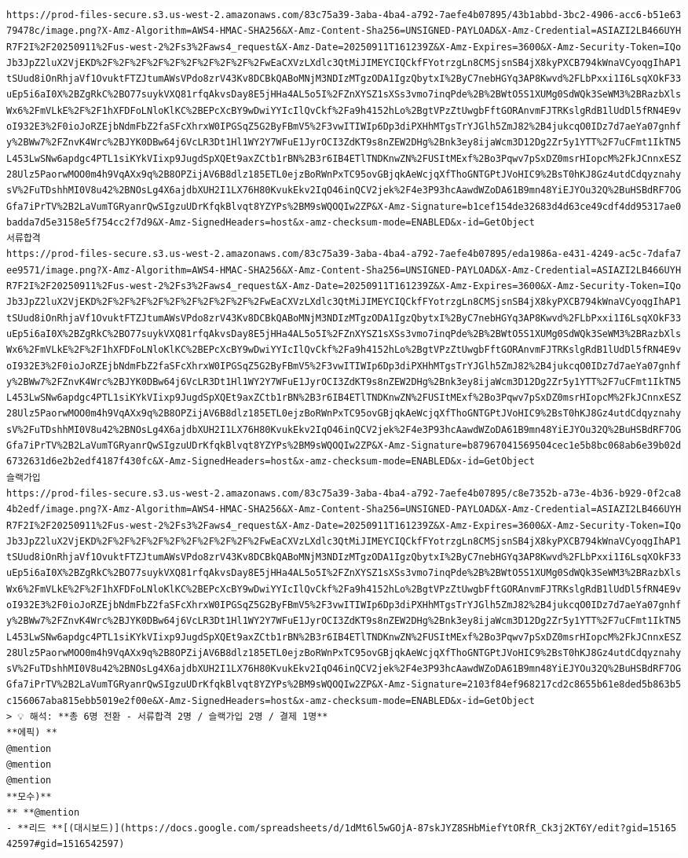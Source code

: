     https://prod-files-secure.s3.us-west-2.amazonaws.com/83c75a39-3aba-4ba4-a792-7aefe4b07895/43b1abbd-3bc2-4906-acc6-b51e6379478c/image.png?X-Amz-Algorithm=AWS4-HMAC-SHA256&X-Amz-Content-Sha256=UNSIGNED-PAYLOAD&X-Amz-Credential=ASIAZI2LB466UYHR7F2I%2F20250911%2Fus-west-2%2Fs3%2Faws4_request&X-Amz-Date=20250911T161239Z&X-Amz-Expires=3600&X-Amz-Security-Token=IQoJb3JpZ2luX2VjEKD%2F%2F%2F%2F%2F%2F%2F%2F%2F%2FwEaCXVzLXdlc3QtMiJIMEYCIQCkfFYotrzgLn8CMSjsnSB4jX8kyPXCB794kWnaVCyoqgIhAP1tSUud8iOnRhjaVf1OvuktFTZJtumAWsVPdo8zrV43Kv8DCBkQABoMNjM3NDIzMTgzODA1IgzQbytxI%2ByC7nebHGYq3AP8Kwvd%2FLbPxxi1I6LsqXOkF33uEp5i6aI0X%2BZgRkC%2BO77suykVXQ81rfqAkvsDay8E5jHHa4AL5o5I%2FZnXYSZ1sXSs3vmo7inqPde%2B%2BWtO5S1XUMg0SdWQk3SeWM3%2BRazbXlsWx6%2FmVLkE%2F%2F1hXFDFoLNloKlKC%2BEPcXcBY9wDwiYYIcIlQvCkf%2Fa9h4152hLo%2BgtVPzZtUwgbFftGORAnvmFJTRKslgRdB1lUdDl5fRN4E9voI932E3%2F0ioJoRZEjbNdmFbZ2faSFcXhrxW0IPGSqZ5G2ByFBmV5%2F3vwITIWIp6Dp3diPXHhMTgsTrYJGlh5ZmJ82%2B4jukcqO0IDz7d7aeYa07gnhfy%2BWw7%2FZnvK4Wrc%2BJYK0DBw64j6VcLR3Dt1Hl1WY2Y7WFuE1JyrOCI3ZdKT9s8nZEW2DHg%2Bnk3ey8ijaWcm3D12Dg2Zr5y1YTT%2F7uCFmt1IkTN5L453LwSNw6apdgc4PTL1siKYkVIixp9JugdSpXQEt9axZCtb1rBN%2B3r6IB4ETlTNDKnwZN%2FUSItMExf%2Bo3Pqwv7pSxDZ0msrHIopcM%2FkJCnnxESZ28Ulz5PaorwMOO0m4h9VqAXx9q%2B8OPZijAV6B8dlz185ETL0ejzBoRWnPxTC95ovGBjqkAeWcjqXfThoGNTGPtJVoHIC9%2BsT0hKJ8Gz4utdCdqyznahysV%2FuTDshhMI0V8u42%2BNOsLg4X6ajdbXUH2I1LX76H80KvukEkv2IqO46inQCV2jek%2F4e3P93hcAawdWZoDA61B9mn48YiEJYOu32Q%2BuHSBdRF7OGGfa7iPrTV%2B2LaVumTGRyanrQwSIgzuUDrKfqkBlvqt8YZYPs%2BM9sWQOQIw2ZP&X-Amz-Signature=b1cef154de32683d4d63ce49cdf4dd95317ae0badda7d5e3158e5f754cc2f7d9&X-Amz-SignedHeaders=host&x-amz-checksum-mode=ENABLED&x-id=GetObject
    서류합격
    https://prod-files-secure.s3.us-west-2.amazonaws.com/83c75a39-3aba-4ba4-a792-7aefe4b07895/eda1986a-e431-4249-ac5c-7dafa7ee9571/image.png?X-Amz-Algorithm=AWS4-HMAC-SHA256&X-Amz-Content-Sha256=UNSIGNED-PAYLOAD&X-Amz-Credential=ASIAZI2LB466UYHR7F2I%2F20250911%2Fus-west-2%2Fs3%2Faws4_request&X-Amz-Date=20250911T161239Z&X-Amz-Expires=3600&X-Amz-Security-Token=IQoJb3JpZ2luX2VjEKD%2F%2F%2F%2F%2F%2F%2F%2F%2F%2FwEaCXVzLXdlc3QtMiJIMEYCIQCkfFYotrzgLn8CMSjsnSB4jX8kyPXCB794kWnaVCyoqgIhAP1tSUud8iOnRhjaVf1OvuktFTZJtumAWsVPdo8zrV43Kv8DCBkQABoMNjM3NDIzMTgzODA1IgzQbytxI%2ByC7nebHGYq3AP8Kwvd%2FLbPxxi1I6LsqXOkF33uEp5i6aI0X%2BZgRkC%2BO77suykVXQ81rfqAkvsDay8E5jHHa4AL5o5I%2FZnXYSZ1sXSs3vmo7inqPde%2B%2BWtO5S1XUMg0SdWQk3SeWM3%2BRazbXlsWx6%2FmVLkE%2F%2F1hXFDFoLNloKlKC%2BEPcXcBY9wDwiYYIcIlQvCkf%2Fa9h4152hLo%2BgtVPzZtUwgbFftGORAnvmFJTRKslgRdB1lUdDl5fRN4E9voI932E3%2F0ioJoRZEjbNdmFbZ2faSFcXhrxW0IPGSqZ5G2ByFBmV5%2F3vwITIWIp6Dp3diPXHhMTgsTrYJGlh5ZmJ82%2B4jukcqO0IDz7d7aeYa07gnhfy%2BWw7%2FZnvK4Wrc%2BJYK0DBw64j6VcLR3Dt1Hl1WY2Y7WFuE1JyrOCI3ZdKT9s8nZEW2DHg%2Bnk3ey8ijaWcm3D12Dg2Zr5y1YTT%2F7uCFmt1IkTN5L453LwSNw6apdgc4PTL1siKYkVIixp9JugdSpXQEt9axZCtb1rBN%2B3r6IB4ETlTNDKnwZN%2FUSItMExf%2Bo3Pqwv7pSxDZ0msrHIopcM%2FkJCnnxESZ28Ulz5PaorwMOO0m4h9VqAXx9q%2B8OPZijAV6B8dlz185ETL0ejzBoRWnPxTC95ovGBjqkAeWcjqXfThoGNTGPtJVoHIC9%2BsT0hKJ8Gz4utdCdqyznahysV%2FuTDshhMI0V8u42%2BNOsLg4X6ajdbXUH2I1LX76H80KvukEkv2IqO46inQCV2jek%2F4e3P93hcAawdWZoDA61B9mn48YiEJYOu32Q%2BuHSBdRF7OGGfa7iPrTV%2B2LaVumTGRyanrQwSIgzuUDrKfqkBlvqt8YZYPs%2BM9sWQOQIw2ZP&X-Amz-Signature=b87967041569504cec1e5b8bc068ab6e39b02d6732631d6e2b2edf4187f430fc&X-Amz-SignedHeaders=host&x-amz-checksum-mode=ENABLED&x-id=GetObject
    슬랙가입
    https://prod-files-secure.s3.us-west-2.amazonaws.com/83c75a39-3aba-4ba4-a792-7aefe4b07895/c8e7352b-a73e-4b36-b929-0f2ca84b2edf/image.png?X-Amz-Algorithm=AWS4-HMAC-SHA256&X-Amz-Content-Sha256=UNSIGNED-PAYLOAD&X-Amz-Credential=ASIAZI2LB466UYHR7F2I%2F20250911%2Fus-west-2%2Fs3%2Faws4_request&X-Amz-Date=20250911T161239Z&X-Amz-Expires=3600&X-Amz-Security-Token=IQoJb3JpZ2luX2VjEKD%2F%2F%2F%2F%2F%2F%2F%2F%2F%2FwEaCXVzLXdlc3QtMiJIMEYCIQCkfFYotrzgLn8CMSjsnSB4jX8kyPXCB794kWnaVCyoqgIhAP1tSUud8iOnRhjaVf1OvuktFTZJtumAWsVPdo8zrV43Kv8DCBkQABoMNjM3NDIzMTgzODA1IgzQbytxI%2ByC7nebHGYq3AP8Kwvd%2FLbPxxi1I6LsqXOkF33uEp5i6aI0X%2BZgRkC%2BO77suykVXQ81rfqAkvsDay8E5jHHa4AL5o5I%2FZnXYSZ1sXSs3vmo7inqPde%2B%2BWtO5S1XUMg0SdWQk3SeWM3%2BRazbXlsWx6%2FmVLkE%2F%2F1hXFDFoLNloKlKC%2BEPcXcBY9wDwiYYIcIlQvCkf%2Fa9h4152hLo%2BgtVPzZtUwgbFftGORAnvmFJTRKslgRdB1lUdDl5fRN4E9voI932E3%2F0ioJoRZEjbNdmFbZ2faSFcXhrxW0IPGSqZ5G2ByFBmV5%2F3vwITIWIp6Dp3diPXHhMTgsTrYJGlh5ZmJ82%2B4jukcqO0IDz7d7aeYa07gnhfy%2BWw7%2FZnvK4Wrc%2BJYK0DBw64j6VcLR3Dt1Hl1WY2Y7WFuE1JyrOCI3ZdKT9s8nZEW2DHg%2Bnk3ey8ijaWcm3D12Dg2Zr5y1YTT%2F7uCFmt1IkTN5L453LwSNw6apdgc4PTL1siKYkVIixp9JugdSpXQEt9axZCtb1rBN%2B3r6IB4ETlTNDKnwZN%2FUSItMExf%2Bo3Pqwv7pSxDZ0msrHIopcM%2FkJCnnxESZ28Ulz5PaorwMOO0m4h9VqAXx9q%2B8OPZijAV6B8dlz185ETL0ejzBoRWnPxTC95ovGBjqkAeWcjqXfThoGNTGPtJVoHIC9%2BsT0hKJ8Gz4utdCdqyznahysV%2FuTDshhMI0V8u42%2BNOsLg4X6ajdbXUH2I1LX76H80KvukEkv2IqO46inQCV2jek%2F4e3P93hcAawdWZoDA61B9mn48YiEJYOu32Q%2BuHSBdRF7OGGfa7iPrTV%2B2LaVumTGRyanrQwSIgzuUDrKfqkBlvqt8YZYPs%2BM9sWQOQIw2ZP&X-Amz-Signature=2103f84ef968217cd2c8655b61e8ded5b863b5c156067aba815ebb5019e2f00e&X-Amz-SignedHeaders=host&x-amz-checksum-mode=ENABLED&x-id=GetObject
    > 💡 해석: **총 6명 전환 - 서류합격 2명 / 슬랙가입 2명 / 결제 1명**
    **에픽) **
    @mention
    @mention
    @mention
    **모수)**
    ** **@mention
    - **리드 **[(대시보드)](https://docs.google.com/spreadsheets/d/1dMt6l5wGOjA-87skJYZ8SHbMiefYtORfR_Ck3j2KT6Y/edit?gid=1516542597#gid=1516542597)
